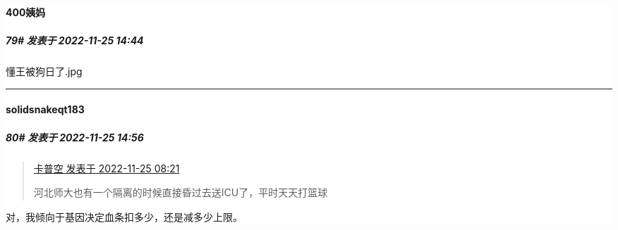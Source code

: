 ####  400姨妈  
##### 79#       发表于 2022-11-25 14:44

懂王被狗日了.jpg



*****

####  solidsnakeqt183  
##### 80#       发表于 2022-11-25 14:56

<blockquote><a href="httphttps://bbs.saraba1st.com/2b/forum.php?mod=redirect&amp;goto=findpost&amp;pid=58602000&amp;ptid=2106796" target="_blank">卡普空 发表于 2022-11-25 08:21</a>

河北师大也有一个隔离的时候直接昏过去送ICU了，平时天天打篮球</blockquote>
对，我倾向于基因决定血条扣多少，还是减多少上限。

